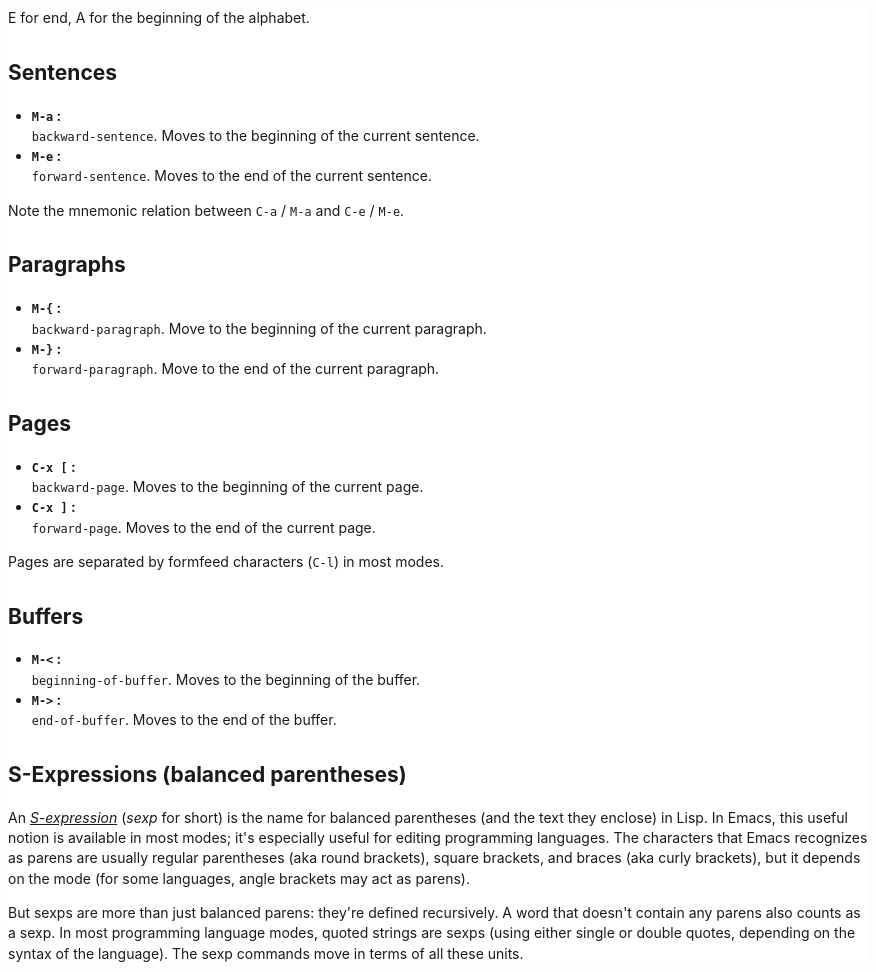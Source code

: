 E for end, A for the beginning of the alphabet.

## Sentences

-   **`M-a` :**  
    `backward-sentence`. Moves to the beginning of the current sentence.
-   **`M-e` :**  
    `forward-sentence`. Moves to the end of the current sentence.

Note the mnemonic relation between `C-a` / `M-a` and `C-e` / `M-e`.

## Paragraphs

-   **`M-{` :**  
    `backward-paragraph`. Move to the beginning of the current
    paragraph.
-   **`M-}` :**  
    `forward-paragraph`. Move to the end of the current paragraph.

## Pages

-   **`C-x [` :**  
    `backward-page`. Moves to the beginning of the current page.
-   **`C-x ]` :**  
    `forward-page`. Moves to the end of the current page.

Pages are separated by formfeed characters (`C-l`) in most modes.

## Buffers

-   **`M-<` :**  
    `beginning-of-buffer`. Moves to the beginning of the buffer.
-   **`M->` :**  
    `end-of-buffer`. Moves to the end of the buffer.

## S-Expressions (balanced parentheses)

An
[*S-expression*](http://www.cs.cmu.edu/cgi-bin/info2www?(emacs)List%20Commands)
(*sexp* for short) is the name for balanced parentheses (and the text
they enclose) in Lisp. In Emacs, this useful notion is available in most
modes; it's especially useful for editing programming languages. The
characters that Emacs recognizes as parens are usually regular
parentheses (aka round brackets), square brackets, and braces (aka curly
brackets), but it depends on the mode (for some languages, angle
brackets may act as parens).

But sexps are more than just balanced parens: they're defined
recursively. A word that doesn't contain any parens also counts as a
sexp. In most programming language modes, quoted strings are sexps
(using either single or double quotes, depending on the syntax of the
language). The sexp commands move in terms of all these units.
